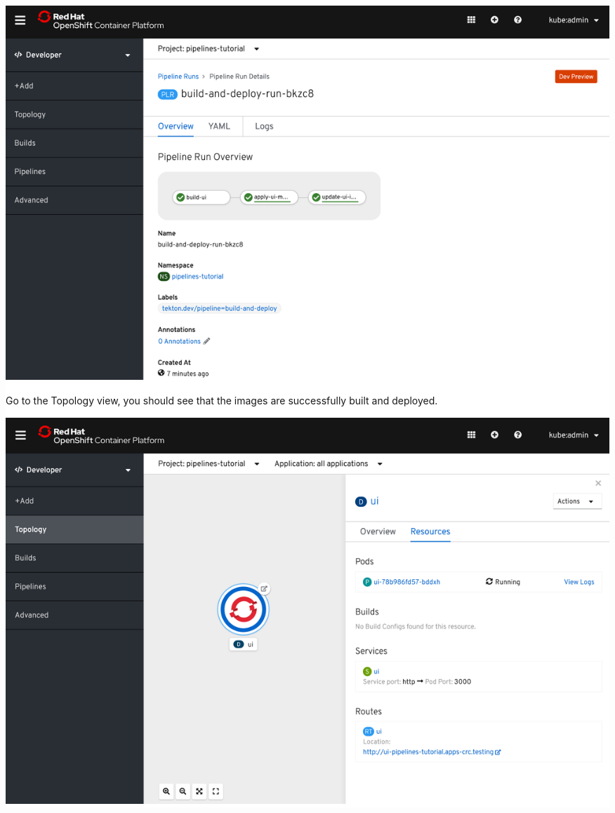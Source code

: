 ![OpenShift Console - PipelineRun Details](images/pipeline-details.png)

Go to the Topology view, you should see that the images are successfully built and deployed.

![Application Deployed](images/application-deployed.png)
